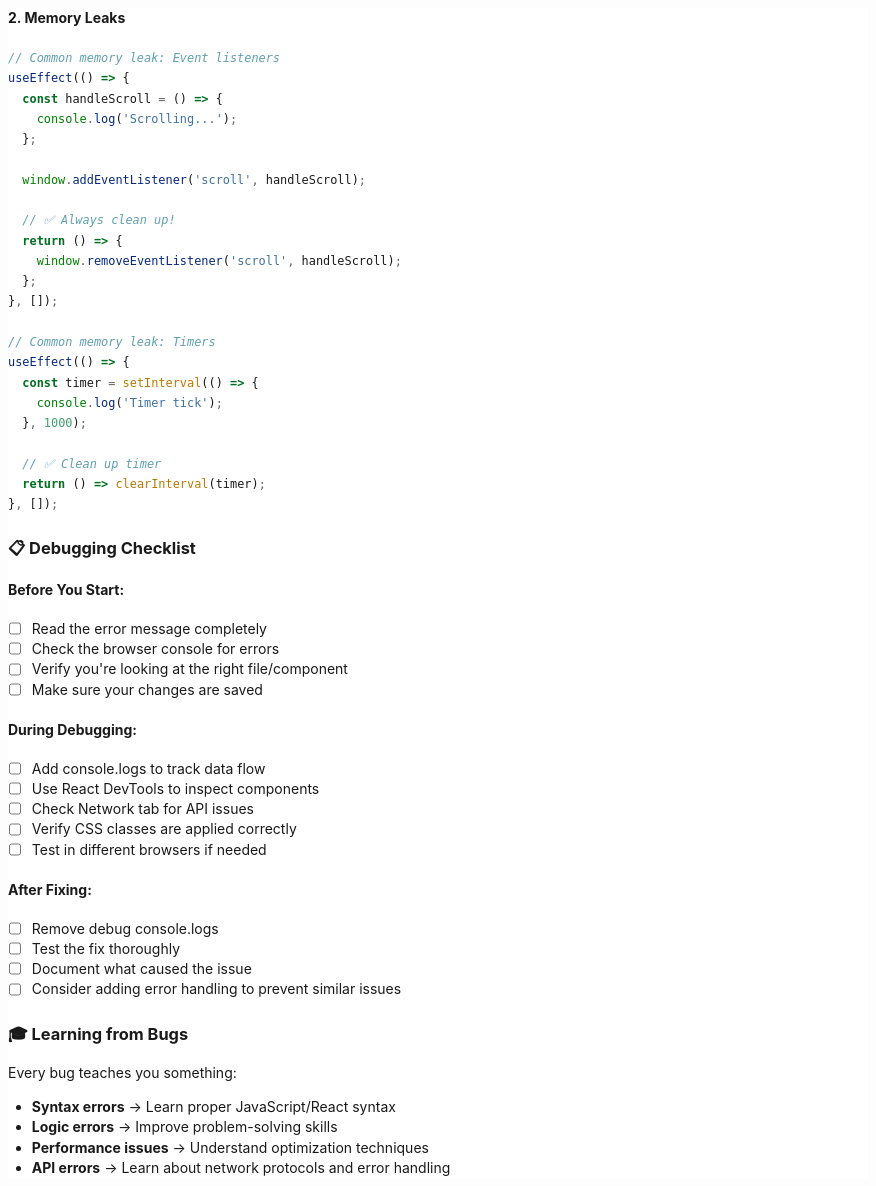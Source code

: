 
#### 2. Memory Leaks
```javascript
// Common memory leak: Event listeners
useEffect(() => {
  const handleScroll = () => {
    console.log('Scrolling...');
  };
  
  window.addEventListener('scroll', handleScroll);
  
  // ✅ Always clean up!
  return () => {
    window.removeEventListener('scroll', handleScroll);
  };
}, []);

// Common memory leak: Timers
useEffect(() => {
  const timer = setInterval(() => {
    console.log('Timer tick');
  }, 1000);
  
  // ✅ Clean up timer
  return () => clearInterval(timer);
}, []);
```

### 📋 Debugging Checklist

#### Before You Start:
- [ ] Read the error message completely
- [ ] Check the browser console for errors
- [ ] Verify you're looking at the right file/component
- [ ] Make sure your changes are saved

#### During Debugging:
- [ ] Add console.logs to track data flow
- [ ] Use React DevTools to inspect components
- [ ] Check Network tab for API issues
- [ ] Verify CSS classes are applied correctly
- [ ] Test in different browsers if needed

#### After Fixing:
- [ ] Remove debug console.logs
- [ ] Test the fix thoroughly
- [ ] Document what caused the issue
- [ ] Consider adding error handling to prevent similar issues

### 🎓 Learning from Bugs

Every bug teaches you something:
- **Syntax errors** → Learn proper JavaScript/React syntax
- **Logic errors** → Improve problem-solving skills
- **Performance issues** → Understand optimization techniques
- **API errors** → Learn about network protocols and error handling

